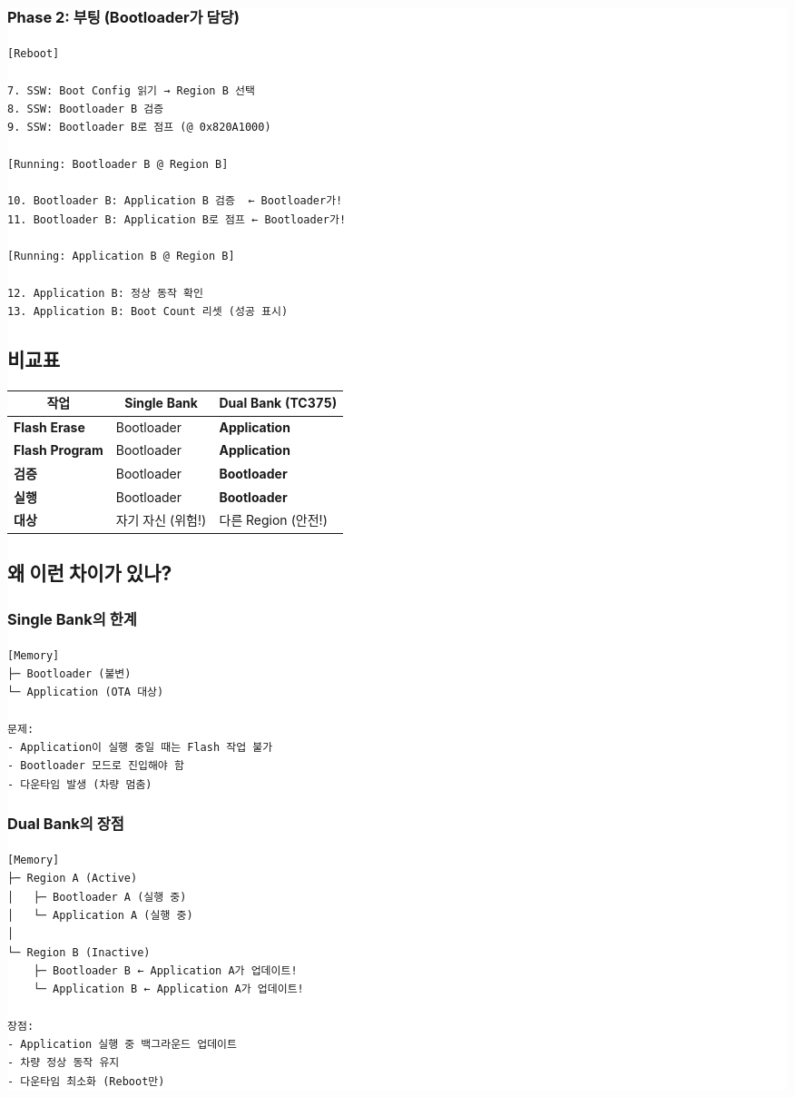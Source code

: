 ### Phase 2: 부팅 (Bootloader가 담당)
```
[Reboot]

7. SSW: Boot Config 읽기 → Region B 선택
8. SSW: Bootloader B 검증
9. SSW: Bootloader B로 점프 (@ 0x820A1000)

[Running: Bootloader B @ Region B]

10. Bootloader B: Application B 검증  ← Bootloader가!
11. Bootloader B: Application B로 점프 ← Bootloader가!

[Running: Application B @ Region B]

12. Application B: 정상 동작 확인
13. Application B: Boot Count 리셋 (성공 표시)
```

## 비교표

| 작업 | Single Bank | Dual Bank (TC375) |
|------|-------------|-------------------|
| **Flash Erase** | Bootloader | **Application** |
| **Flash Program** | Bootloader | **Application** |
| **검증** | Bootloader | **Bootloader** |
| **실행** | Bootloader | **Bootloader** |
| **대상** | 자기 자신 (위험!) | 다른 Region (안전!) |

## 왜 이런 차이가 있나?

### Single Bank의 한계
```
[Memory]
├─ Bootloader (불변)
└─ Application (OTA 대상)

문제:
- Application이 실행 중일 때는 Flash 작업 불가
- Bootloader 모드로 진입해야 함
- 다운타임 발생 (차량 멈춤)
```

### Dual Bank의 장점
```
[Memory]
├─ Region A (Active)
│   ├─ Bootloader A (실행 중)
│   └─ Application A (실행 중)
│
└─ Region B (Inactive)
    ├─ Bootloader B ← Application A가 업데이트!
    └─ Application B ← Application A가 업데이트!

장점:
- Application 실행 중 백그라운드 업데이트
- 차량 정상 동작 유지
- 다운타임 최소화 (Reboot만)
```
